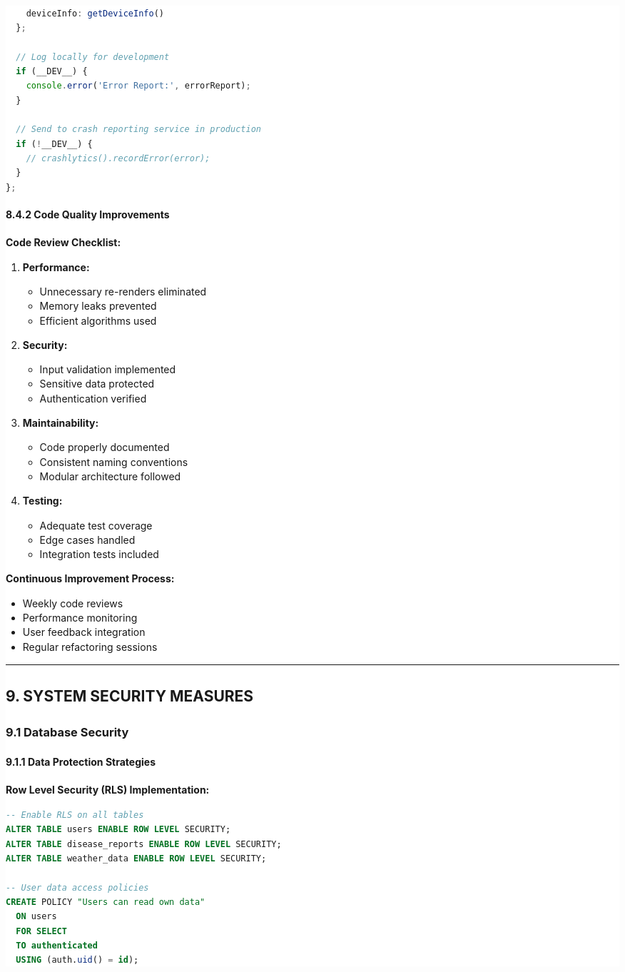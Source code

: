 ```typescript
    deviceInfo: getDeviceInfo()
  };

  // Log locally for development
  if (__DEV__) {
    console.error('Error Report:', errorReport);
  }

  // Send to crash reporting service in production
  if (!__DEV__) {
    // crashlytics().recordError(error);
  }
};
```

#### 8.4.2 Code Quality Improvements

**Code Review Checklist:**
1. **Performance:**
   - Unnecessary re-renders eliminated
   - Memory leaks prevented
   - Efficient algorithms used

2. **Security:**
   - Input validation implemented
   - Sensitive data protected
   - Authentication verified

3. **Maintainability:**
   - Code properly documented
   - Consistent naming conventions
   - Modular architecture followed

4. **Testing:**
   - Adequate test coverage
   - Edge cases handled
   - Integration tests included

**Continuous Improvement Process:**
- Weekly code reviews
- Performance monitoring
- User feedback integration
- Regular refactoring sessions

---

## 9. SYSTEM SECURITY MEASURES

### 9.1 Database Security

#### 9.1.1 Data Protection Strategies

**Row Level Security (RLS) Implementation:**
```sql
-- Enable RLS on all tables
ALTER TABLE users ENABLE ROW LEVEL SECURITY;
ALTER TABLE disease_reports ENABLE ROW LEVEL SECURITY;
ALTER TABLE weather_data ENABLE ROW LEVEL SECURITY;

-- User data access policies
CREATE POLICY "Users can read own data"
  ON users
  FOR SELECT
  TO authenticated
  USING (auth.uid() = id);
```